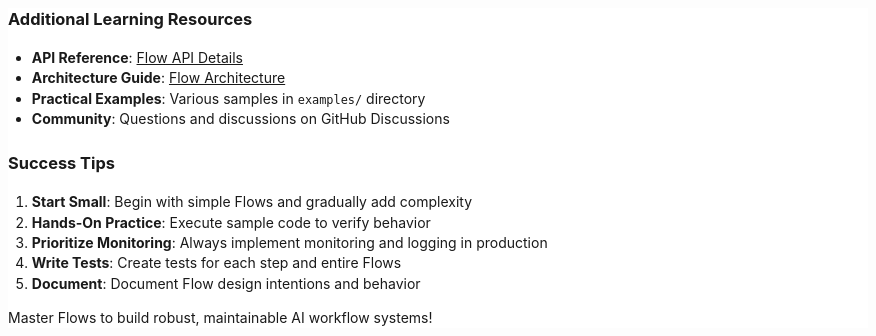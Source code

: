 ### Additional Learning Resources

- **API Reference**: [Flow API Details](flow_step.md)
- **Architecture Guide**: [Flow Architecture](composable-flow-architecture.md)
- **Practical Examples**: Various samples in `examples/` directory
- **Community**: Questions and discussions on GitHub Discussions

### Success Tips

1. **Start Small**: Begin with simple Flows and gradually add complexity
2. **Hands-On Practice**: Execute sample code to verify behavior
3. **Prioritize Monitoring**: Always implement monitoring and logging in production
4. **Write Tests**: Create tests for each step and entire Flows
5. **Document**: Document Flow design intentions and behavior

Master Flows to build robust, maintainable AI workflow systems!